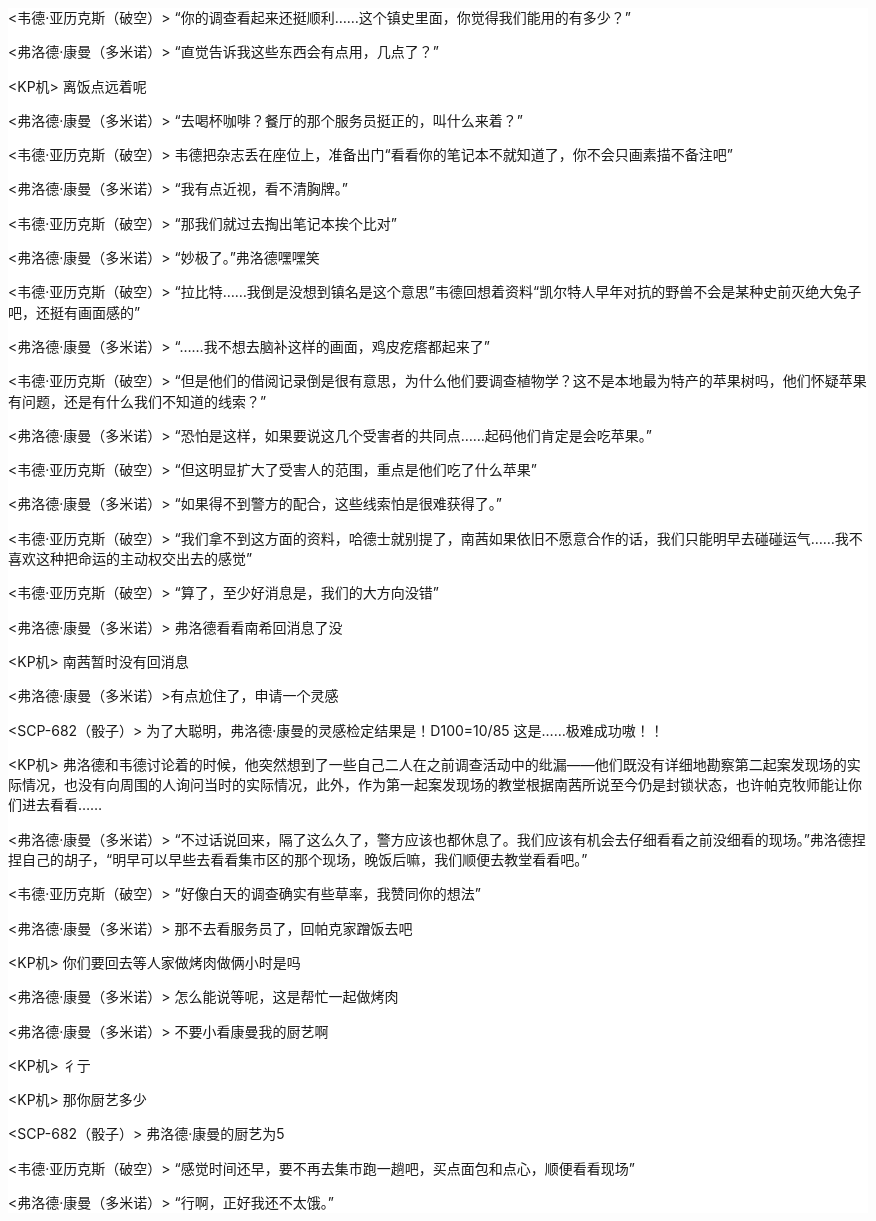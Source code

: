 <韦德·亚历克斯（破空）> “你的调查看起来还挺顺利……这个镇史里面，你觉得我们能用的有多少？”

<弗洛德·康曼（多米诺）> “直觉告诉我这些东西会有点用，几点了？”

<KP机> 离饭点远着呢

<弗洛德·康曼（多米诺）> “去喝杯咖啡？餐厅的那个服务员挺正的，叫什么来着？”

<韦德·亚历克斯（破空）> 韦德把杂志丢在座位上，准备出门“看看你的笔记本不就知道了，你不会只画素描不备注吧”

<弗洛德·康曼（多米诺）> “我有点近视，看不清胸牌。”

<韦德·亚历克斯（破空）> “那我们就过去掏出笔记本挨个比对”

<弗洛德·康曼（多米诺）> “妙极了。”弗洛德嘿嘿笑

<韦德·亚历克斯（破空）> “拉比特……我倒是没想到镇名是这个意思”韦德回想着资料“凯尔特人早年对抗的野兽不会是某种史前灭绝大兔子吧，还挺有画面感的”

<弗洛德·康曼（多米诺）> “……我不想去脑补这样的画面，鸡皮疙瘩都起来了”

<韦德·亚历克斯（破空）> “但是他们的借阅记录倒是很有意思，为什么他们要调查植物学？这不是本地最为特产的苹果树吗，他们怀疑苹果有问题，还是有什么我们不知道的线索？”

<弗洛德·康曼（多米诺）> “恐怕是这样，如果要说这几个受害者的共同点……起码他们肯定是会吃苹果。”

<韦德·亚历克斯（破空）> “但这明显扩大了受害人的范围，重点是他们吃了什么苹果”

<弗洛德·康曼（多米诺）> “如果得不到警方的配合，这些线索怕是很难获得了。”

<韦德·亚历克斯（破空）> “我们拿不到这方面的资料，哈德士就别提了，南茜如果依旧不愿意合作的话，我们只能明早去碰碰运气……我不喜欢这种把命运的主动权交出去的感觉”

<韦德·亚历克斯（破空）> “算了，至少好消息是，我们的大方向没错”

<弗洛德·康曼（多米诺）> 弗洛德看看南希回消息了没

<KP机> 南茜暂时没有回消息

<弗洛德·康曼（多米诺）>有点尬住了，申请一个灵感

<SCP-682（骰子）> 为了大聪明，弗洛德·康曼的灵感检定结果是！D100=10/85 这是……极难成功嗷！！

<KP机>  弗洛德和韦德讨论着的时候，他突然想到了一些自己二人在之前调查活动中的纰漏——他们既没有详细地勘察第二起案发现场的实际情况，也没有向周围的人询问当时的实际情况，此外，作为第一起案发现场的教堂根据南茜所说至今仍是封锁状态，也许帕克牧师能让你们进去看看……

<弗洛德·康曼（多米诺）> “不过话说回来，隔了这么久了，警方应该也都休息了。我们应该有机会去仔细看看之前没细看的现场。”弗洛德捏捏自己的胡子，“明早可以早些去看看集市区的那个现场，晚饭后嘛，我们顺便去教堂看看吧。”

<韦德·亚历克斯（破空）> “好像白天的调查确实有些草率，我赞同你的想法”

<弗洛德·康曼（多米诺）> 那不去看服务员了，回帕克家蹭饭去吧

<KP机> 你们要回去等人家做烤肉做俩小时是吗

<弗洛德·康曼（多米诺）> 怎么能说等呢，这是帮忙一起做烤肉

<弗洛德·康曼（多米诺）> 不要小看康曼我的厨艺啊

<KP机> 彳亍

<KP机> 那你厨艺多少

<SCP-682（骰子）> 弗洛德·康曼的厨艺为5

<韦德·亚历克斯（破空）> “感觉时间还早，要不再去集市跑一趟吧，买点面包和点心，顺便看看现场”

<弗洛德·康曼（多米诺）> “行啊，正好我还不太饿。”
